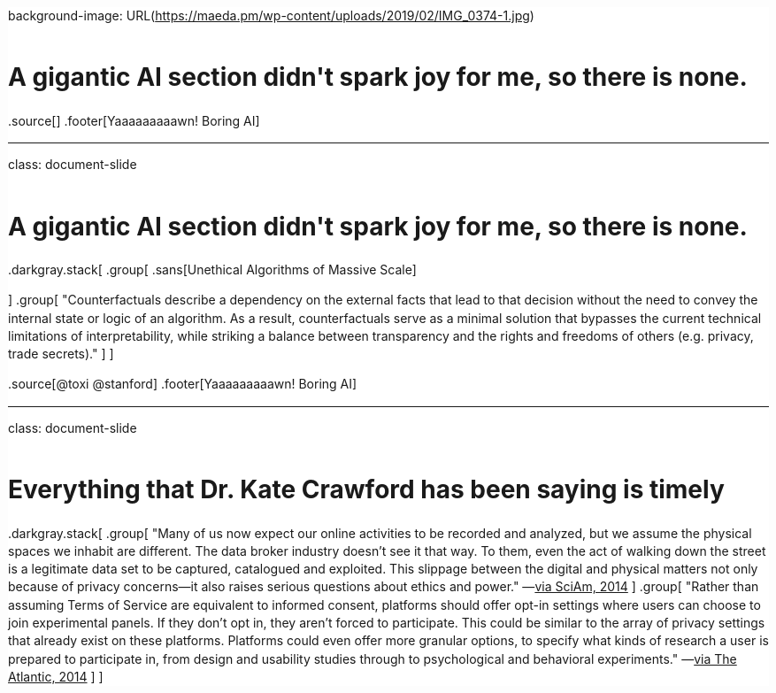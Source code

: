 background-image: URL(https://maeda.pm/wp-content/uploads/2019/02/IMG_0374-1.jpg)

# A gigantic AI section didn't spark joy for me, so there is none.


.source[]
.footer[Yaaaaaaaaawn! Boring AI]

---

class: document-slide

# A gigantic AI section didn't spark joy for me, so there is none.

.darkgray.stack[
.group[
.sans[Unethical Algorithms of Massive Scale]

<iframe width="505" height="284" src="https://www.youtube.com/embed/-7qT_38iRSc" frameborder="0" allow="accelerometer; autoplay; encrypted-media; gyroscope; picture-in-picture" allowfullscreen></iframe>
]
.group[
"Counterfactuals describe a dependency on the external facts that lead to that decision without the need to convey the internal state or logic of an algorithm. As a result, counterfactuals serve as a minimal solution that bypasses the current technical limitations of interpretability, while striking a balance between transparency and the rights and freedoms of others (e.g. privacy, trade secrets)."
]
]

.source[@toxi @stanford]
.footer[Yaaaaaaaaawn! Boring AI]

---

class: document-slide

# Everything that Dr. Kate Crawford has been saying is timely

.darkgray.stack[
.group[
"Many of us now expect our online activities to be recorded and analyzed, but we assume the physical spaces we inhabit are different. The data broker industry doesn’t see it that way. To them, even the act of walking down the street is a legitimate data set to be captured, catalogued and exploited. This slippage between the digital and physical matters not only because of privacy concerns—it also raises serious questions about ethics and power." —[via SciAm, 2014](https://www.scientificamerican.com/article/when-big-data-marketing-becomes-stalking/)
]
.group[
"Rather than assuming Terms of Service are equivalent to informed consent, platforms should offer opt-in settings where users can choose to join experimental panels. If they don’t opt in, they aren’t forced to participate. This could be similar to the array of privacy settings that already exist on these platforms. Platforms could even offer more granular options, to specify what kinds of research a user is prepared to participate in, from design and usability studies through to psychological and behavioral experiments." —[via The Atlantic, 2014](https://www.theatlantic.com/technology/archive/2014/07/the-test-we-canand-shouldrun-on-facebook/373819/)
]
]
